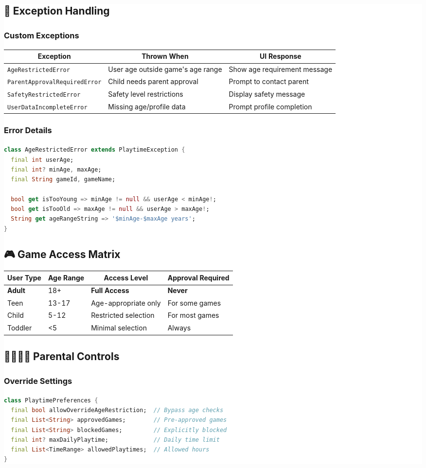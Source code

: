 ## 🔧 Exception Handling

### Custom Exceptions

| Exception | Thrown When | UI Response |
|-----------|-------------|-------------|
| `AgeRestrictedError` | User age outside game's age range | Show age requirement message |
| `ParentApprovalRequiredError` | Child needs parent approval | Prompt to contact parent |
| `SafetyRestrictedError` | Safety level restrictions | Display safety message |
| `UserDataIncompleteError` | Missing age/profile data | Prompt profile completion |

### Error Details

```dart
class AgeRestrictedError extends PlaytimeException {
  final int userAge;
  final int? minAge, maxAge;
  final String gameId, gameName;
  
  bool get isTooYoung => minAge != null && userAge < minAge!;
  bool get isTooOld => maxAge != null && userAge > maxAge!;
  String get ageRangeString => '$minAge-$maxAge years';
}
```

## 🎮 Game Access Matrix

| User Type | Age Range | Access Level | Approval Required |
|-----------|-----------|--------------|-------------------|
| **Adult** | 18+ | **Full Access** | **Never** |
| Teen | 13-17 | Age-appropriate only | For some games |
| Child | 5-12 | Restricted selection | For most games |
| Toddler | <5 | Minimal selection | Always |

## 👨‍👩‍👧‍👦 Parental Controls

### Override Settings

```dart
class PlaytimePreferences {
  final bool allowOverrideAgeRestriction;  // Bypass age checks
  final List<String> approvedGames;        // Pre-approved games  
  final List<String> blockedGames;         // Explicitly blocked
  final int? maxDailyPlaytime;             // Daily time limit
  final List<TimeRange> allowedPlaytimes;  // Allowed hours
}
```
